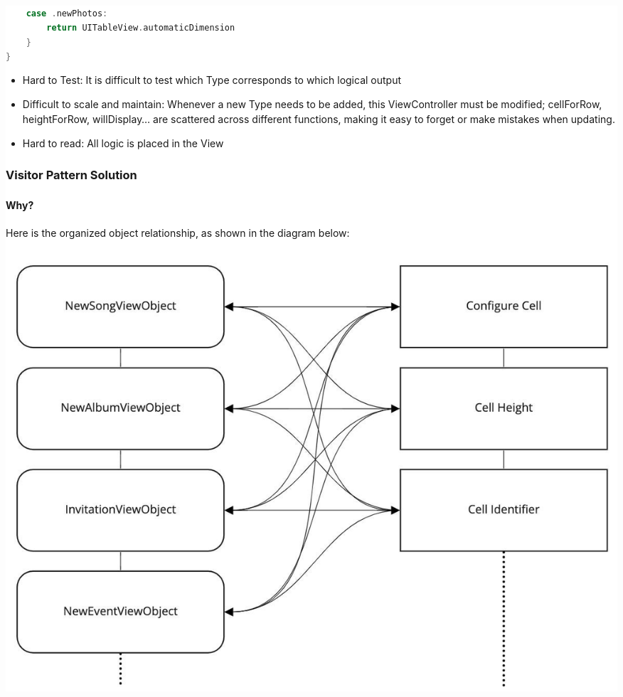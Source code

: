 ```swift
    case .newPhotos:
        return UITableView.automaticDimension
    }
}
```

- Hard to Test: It is difficult to test which Type corresponds to which logical output

- Difficult to scale and maintain: Whenever a new Type needs to be added, this ViewController must be modified; cellForRow, heightForRow, willDisplay… are scattered across different functions, making it easy to forget or make mistakes when updating.

- Hard to read: All logic is placed in the View

### Visitor Pattern Solution

#### Why?

Here is the organized object relationship, as shown in the diagram below:

![](/assets/60473cb47550/1*f4tscbmMV9LkRCtz9G8WRQ.jpeg)
